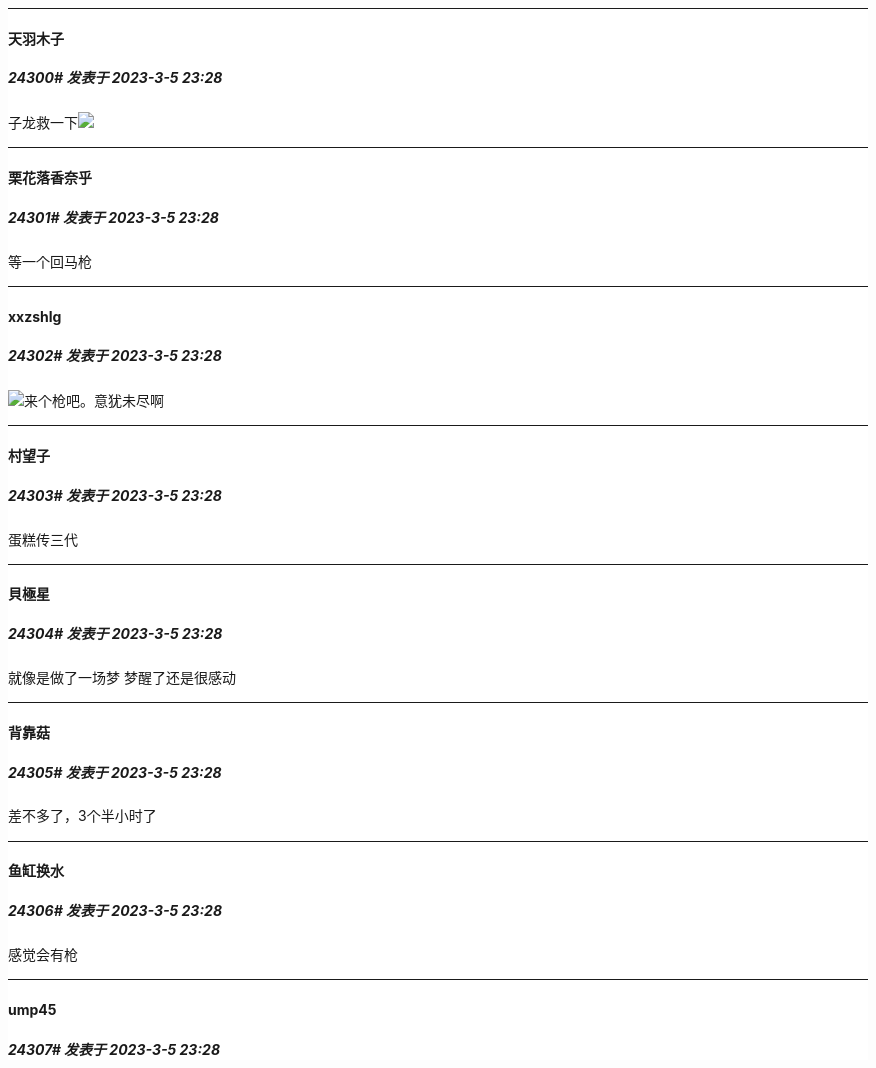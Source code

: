 *****

####  天羽木子  
##### 24300#       发表于 2023-3-5 23:28

子龙救一下<img src="https://static.saraba1st.com/image/smiley/face2017/136.png" referrerpolicy="no-referrer">


*****

####  栗花落香奈乎  
##### 24301#       发表于 2023-3-5 23:28

等一个回马枪

*****

####  xxzshlg  
##### 24302#       发表于 2023-3-5 23:28

<img src="https://static.saraba1st.com/image/smiley/bundam2017/003.png" referrerpolicy="no-referrer">来个枪吧。意犹未尽啊

*****

####  村望子  
##### 24303#       发表于 2023-3-5 23:28

蛋糕传三代

*****

####  貝極星  
##### 24304#       发表于 2023-3-5 23:28

就像是做了一场梦 梦醒了还是很感动

*****

####  背靠菇  
##### 24305#       发表于 2023-3-5 23:28

差不多了，3个半小时了

*****

####  鱼缸换水  
##### 24306#       发表于 2023-3-5 23:28

感觉会有枪

*****

####  ump45  
##### 24307#       发表于 2023-3-5 23:28
